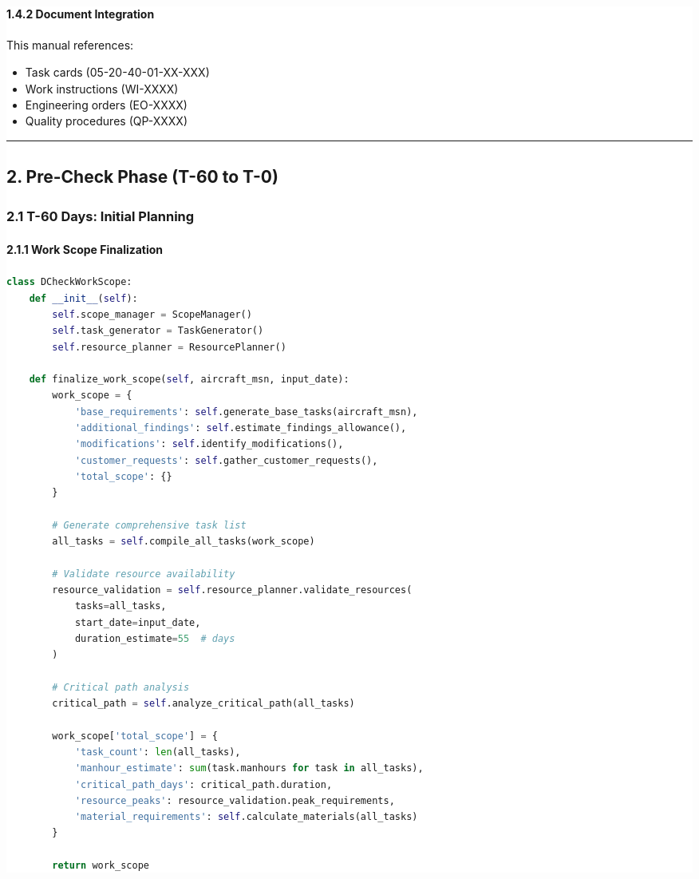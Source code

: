 #### 1.4.2 Document Integration
This manual references:
- Task cards (05-20-40-01-XX-XXX)
- Work instructions (WI-XXXX)
- Engineering orders (EO-XXXX)
- Quality procedures (QP-XXXX)

---

## 2. Pre-Check Phase (T-60 to T-0)

### 2.1 T-60 Days: Initial Planning

#### 2.1.1 Work Scope Finalization
```python
class DCheckWorkScope:
    def __init__(self):
        self.scope_manager = ScopeManager()
        self.task_generator = TaskGenerator()
        self.resource_planner = ResourcePlanner()
        
    def finalize_work_scope(self, aircraft_msn, input_date):
        work_scope = {
            'base_requirements': self.generate_base_tasks(aircraft_msn),
            'additional_findings': self.estimate_findings_allowance(),
            'modifications': self.identify_modifications(),
            'customer_requests': self.gather_customer_requests(),
            'total_scope': {}
        }
        
        # Generate comprehensive task list
        all_tasks = self.compile_all_tasks(work_scope)
        
        # Validate resource availability
        resource_validation = self.resource_planner.validate_resources(
            tasks=all_tasks,
            start_date=input_date,
            duration_estimate=55  # days
        )
        
        # Critical path analysis
        critical_path = self.analyze_critical_path(all_tasks)
        
        work_scope['total_scope'] = {
            'task_count': len(all_tasks),
            'manhour_estimate': sum(task.manhours for task in all_tasks),
            'critical_path_days': critical_path.duration,
            'resource_peaks': resource_validation.peak_requirements,
            'material_requirements': self.calculate_materials(all_tasks)
        }
        
        return work_scope
```
